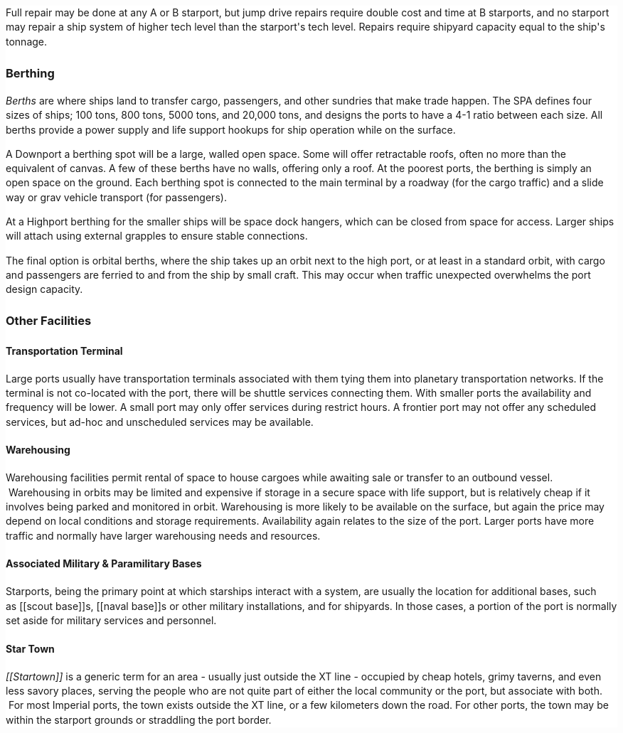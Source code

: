 Full repair may be done at any A or B starport, but jump drive repairs require double cost and time at B starports, and no starport may repair a ship system of higher tech level than the starport's tech level. Repairs require shipyard capacity equal to the ship's tonnage.

### Berthing

_Berths_ are where ships land to transfer cargo, passengers, and other sundries that make trade happen. The SPA defines four sizes of ships; 100 tons, 800 tons, 5000 tons, and 20,000 tons, and designs the ports to have a 4-1 ratio between each size. All berths provide a power supply and life support hookups for ship operation while on the surface.

A Downport a berthing spot will be a large, walled open space. Some will offer retractable roofs, often no more than the equivalent of canvas. A few of these berths have no walls, offering only a roof. At the poorest ports, the berthing is simply an open space on the ground. Each berthing spot is connected to the main terminal by a roadway (for the cargo traffic) and a slide way or grav vehicle transport (for passengers).

At a Highport berthing for the smaller ships will be space dock hangers, which can be closed from space for access. Larger ships will attach using external grapples to ensure stable connections.

The final option is orbital berths, where the ship takes up an orbit next to the high port, or at least in a standard orbit, with cargo and passengers are ferried to and from the ship by small craft. This may occur when traffic unexpected overwhelms the port design capacity.

### Other Facilities

#### Transportation Terminal

Large ports usually have transportation terminals associated with them tying them into planetary transportation networks. If the terminal is not co-located with the port, there will be shuttle services connecting them. With smaller ports the availability and frequency will be lower. A small port may only offer services during restrict hours. A frontier port may not offer any scheduled services, but ad-hoc and unscheduled services may be available.

#### Warehousing

Warehousing facilities permit rental of space to house cargoes while awaiting sale or transfer to an outbound vessel.  Warehousing in orbits may be limited and expensive if storage in a secure space with life support, but is relatively cheap if it involves being parked and monitored in orbit. Warehousing is more likely to be available on the surface, but again the price may depend on local conditions and storage requirements. Availability again relates to the size of the port. Larger ports have more traffic and normally have larger warehousing needs and resources.

#### Associated Military & Paramilitary Bases

Starports, being the primary point at which starships interact with a system, are usually the location for additional bases, such as [[scout base]]s, [[naval base]]s or other military installations, and for shipyards. In those cases, a portion of the port is normally set aside for military services and personnel.

#### Star Town

_[[Startown]]_ is a generic term for an area - usually just outside the XT line - occupied by cheap hotels, grimy taverns, and even less savory places, serving the people who are not quite part of either the local community or the port, but associate with both.  For most Imperial ports, the town exists outside the XT line, or a few kilometers down the road. For other ports, the town may be within the starport grounds or straddling the port border.

